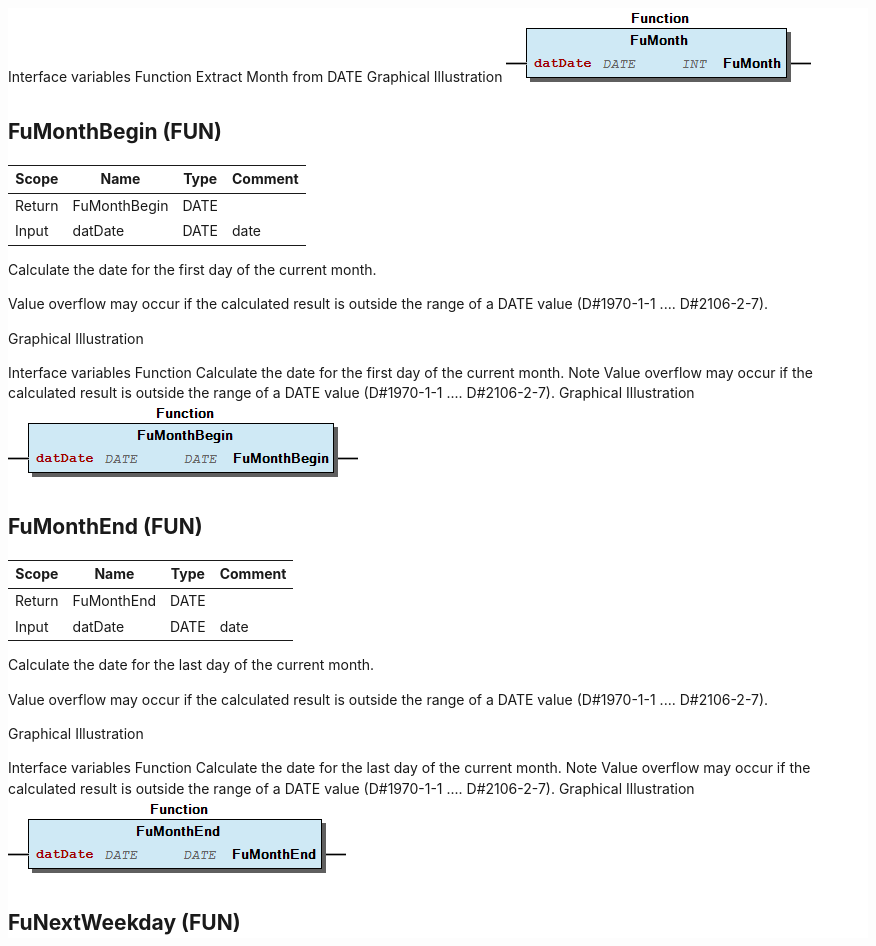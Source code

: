 Interface variables Function Extract Month from DATE Graphical Illustration ![Image](images/wagoapptime_3fc1d509.png)

## FuMonthBegin (FUN)


| Scope | Name | Type | Comment |
| --- | --- | --- | --- |
| Return | FuMonthBegin | DATE |  |
| Input | datDate | DATE | date |

Calculate the date for the first day of the current month.

Value overflow may occur if the calculated result is outside the range of a DATE value (D#1970-1-1 .... D#2106-2-7).

Graphical Illustration

Interface variables Function Calculate the date for the first day of the current month. Note Value overflow may occur if the calculated result is outside the range of a DATE value (D#1970-1-1 .... D#2106-2-7). Graphical Illustration ![Image](images/wagoapptime_097a0f8e.png)

## FuMonthEnd (FUN)


| Scope | Name | Type | Comment |
| --- | --- | --- | --- |
| Return | FuMonthEnd | DATE |  |
| Input | datDate | DATE | date |

Calculate the date for the last day of the current month.

Value overflow may occur if the calculated result is outside the range of a DATE value (D#1970-1-1 .... D#2106-2-7).

Graphical Illustration

Interface variables Function Calculate the date for the last day of the current month. Note Value overflow may occur if the calculated result is outside the range of a DATE value (D#1970-1-1 .... D#2106-2-7). Graphical Illustration ![Image](images/wagoapptime_f14a1795.png)

## FuNextWeekday (FUN)

